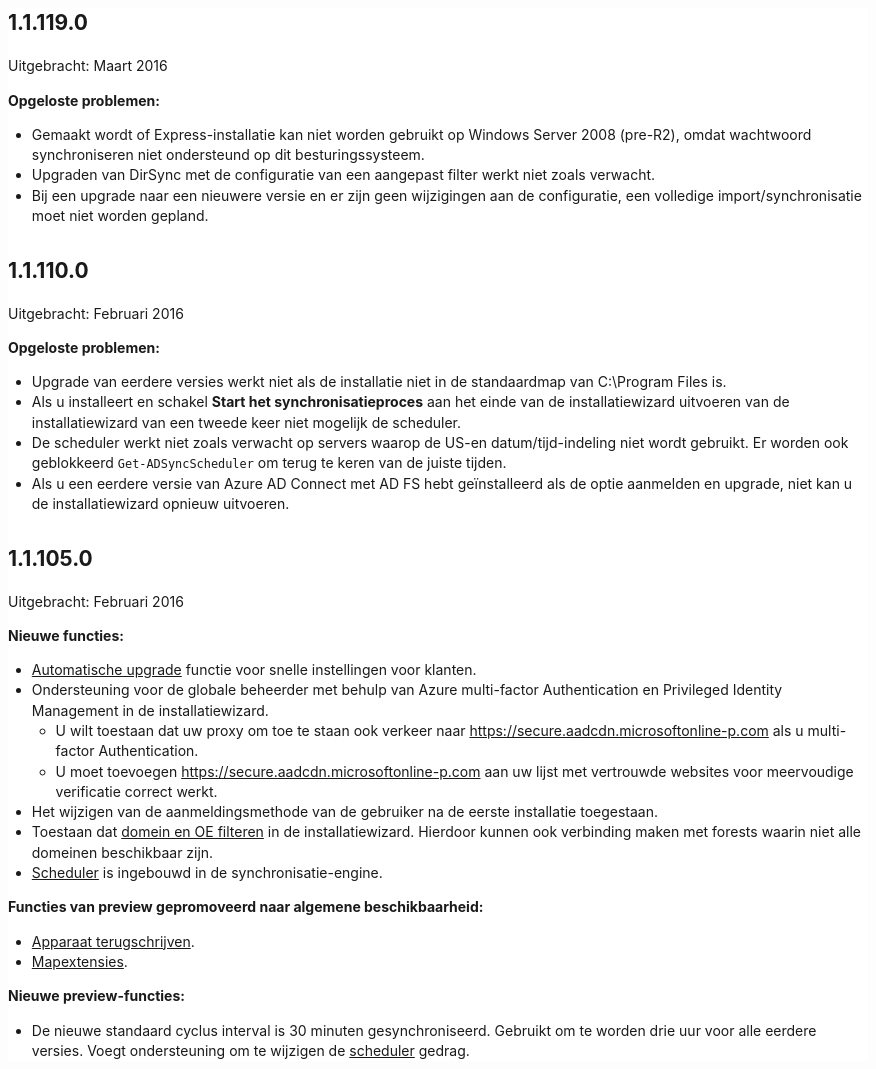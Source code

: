 ## <a name="111190"></a>1.1.119.0
Uitgebracht: Maart 2016

**Opgeloste problemen:**

* Gemaakt wordt of Express-installatie kan niet worden gebruikt op Windows Server 2008 (pre-R2), omdat wachtwoord synchroniseren niet ondersteund op dit besturingssysteem.
* Upgraden van DirSync met de configuratie van een aangepast filter werkt niet zoals verwacht.
* Bij een upgrade naar een nieuwere versie en er zijn geen wijzigingen aan de configuratie, een volledige import/synchronisatie moet niet worden gepland.

## <a name="111100"></a>1.1.110.0
Uitgebracht: Februari 2016

**Opgeloste problemen:**

* Upgrade van eerdere versies werkt niet als de installatie niet in de standaardmap van C:\Program Files is.
* Als u installeert en schakel **Start het synchronisatieproces** aan het einde van de installatiewizard uitvoeren van de installatiewizard van een tweede keer niet mogelijk de scheduler.
* De scheduler werkt niet zoals verwacht op servers waarop de US-en datum/tijd-indeling niet wordt gebruikt. Er worden ook geblokkeerd `Get-ADSyncScheduler` om terug te keren van de juiste tijden.
* Als u een eerdere versie van Azure AD Connect met AD FS hebt geïnstalleerd als de optie aanmelden en upgrade, niet kan u de installatiewizard opnieuw uitvoeren.

## <a name="111050"></a>1.1.105.0
Uitgebracht: Februari 2016

**Nieuwe functies:**

* [Automatische upgrade](active-directory-aadconnect-feature-automatic-upgrade.md) functie voor snelle instellingen voor klanten.
* Ondersteuning voor de globale beheerder met behulp van Azure multi-factor Authentication en Privileged Identity Management in de installatiewizard.
  * U wilt toestaan dat uw proxy om toe te staan ook verkeer naar https://secure.aadcdn.microsoftonline-p.com als u multi-factor Authentication.
  * U moet toevoegen https://secure.aadcdn.microsoftonline-p.com aan uw lijst met vertrouwde websites voor meervoudige verificatie correct werkt.
* Het wijzigen van de aanmeldingsmethode van de gebruiker na de eerste installatie toegestaan.
* Toestaan dat [domein en OE filteren](active-directory-aadconnect-get-started-custom.md#domain-and-ou-filtering) in de installatiewizard. Hierdoor kunnen ook verbinding maken met forests waarin niet alle domeinen beschikbaar zijn.
* [Scheduler](active-directory-aadconnectsync-feature-scheduler.md) is ingebouwd in de synchronisatie-engine.

**Functies van preview gepromoveerd naar algemene beschikbaarheid:**

* [Apparaat terugschrijven](active-directory-aadconnect-feature-device-writeback.md).
* [Mapextensies](active-directory-aadconnectsync-feature-directory-extensions.md).

**Nieuwe preview-functies:**

* De nieuwe standaard cyclus interval is 30 minuten gesynchroniseerd. Gebruikt om te worden drie uur voor alle eerdere versies. Voegt ondersteuning om te wijzigen de [scheduler](active-directory-aadconnectsync-feature-scheduler.md) gedrag.
